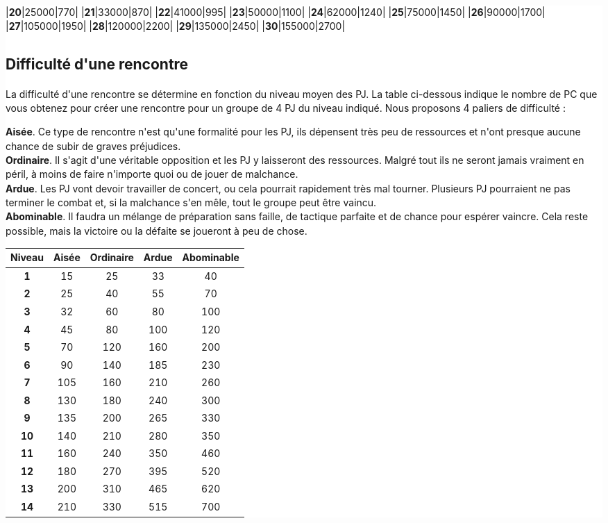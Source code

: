 |**20**|25000|770|
|**21**|33000|870|
|**22**|41000|995|
|**23**|50000|1100|
|**24**|62000|1240|
|**25**|75000|1450|
|**26**|90000|1700|
|**27**|105000|1950|
|**28**|120000|2200|
|**29**|135000|2450|
|**30**|155000|2700|

## Difficulté d'une rencontre
La difficulté d'une rencontre se détermine en fonction du niveau moyen des PJ. La table ci-dessous indique le nombre de PC que vous obtenez pour créer une rencontre pour un groupe de 4 PJ du niveau indiqué. Nous proposons 4 paliers de difficulté :

**Aisée**. Ce type de rencontre n'est qu'une formalité pour les PJ, ils dépensent très peu de ressources et n'ont presque aucune chance de subir de graves préjudices.  
**Ordinaire**. Il s'agit d'une véritable opposition et les PJ y laisseront des ressources. Malgré tout ils ne seront jamais vraiment en péril, à moins de faire n'importe quoi ou de jouer de malchance.  
**Ardue**. Les PJ vont devoir travailler de concert, ou cela pourrait rapidement très mal tourner. Plusieurs PJ pourraient ne pas terminer le combat et, si la malchance s'en mêle, tout le groupe peut être vaincu.  
**Abominable**. Il faudra un mélange de préparation sans faille, de tactique parfaite et de chance pour espérer vaincre. Cela reste possible, mais la victoire ou la défaite se joueront à peu de chose.

| Niveau | Aisée | Ordinaire | Ardue | Abominable |
|:-:|:-:|:-:|:-:|:-:|
|**1**|15|25|33|40|
|**2**|25|40|55|70|
|**3**|32|60|80|100|
|**4**|45|80|100|120|
|**5**|70|120|160|200|
|**6**|90|140|185|230|
|**7**|105|160|210|260|
|**8**|130|180|240|300|
|**9**|135|200|265|330|
|**10**|140|210|280|350|
|**11**|160|240|350|460|
|**12**|180|270|395|520|
|**13**|200|310|465|620|
|**14**|210|330|515|700|